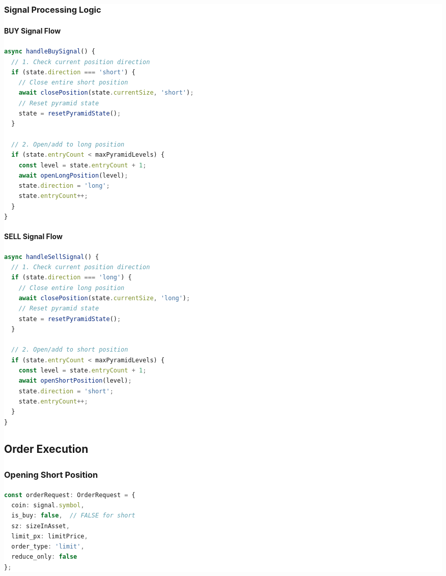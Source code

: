 ### Signal Processing Logic

#### BUY Signal Flow
```typescript
async handleBuySignal() {
  // 1. Check current position direction
  if (state.direction === 'short') {
    // Close entire short position
    await closePosition(state.currentSize, 'short');
    // Reset pyramid state
    state = resetPyramidState();
  }

  // 2. Open/add to long position
  if (state.entryCount < maxPyramidLevels) {
    const level = state.entryCount + 1;
    await openLongPosition(level);
    state.direction = 'long';
    state.entryCount++;
  }
}
```

#### SELL Signal Flow
```typescript
async handleSellSignal() {
  // 1. Check current position direction
  if (state.direction === 'long') {
    // Close entire long position
    await closePosition(state.currentSize, 'long');
    // Reset pyramid state
    state = resetPyramidState();
  }

  // 2. Open/add to short position
  if (state.entryCount < maxPyramidLevels) {
    const level = state.entryCount + 1;
    await openShortPosition(level);
    state.direction = 'short';
    state.entryCount++;
  }
}
```

## Order Execution

### Opening Short Position
```typescript
const orderRequest: OrderRequest = {
  coin: signal.symbol,
  is_buy: false,  // FALSE for short
  sz: sizeInAsset,
  limit_px: limitPrice,
  order_type: 'limit',
  reduce_only: false
};
```

